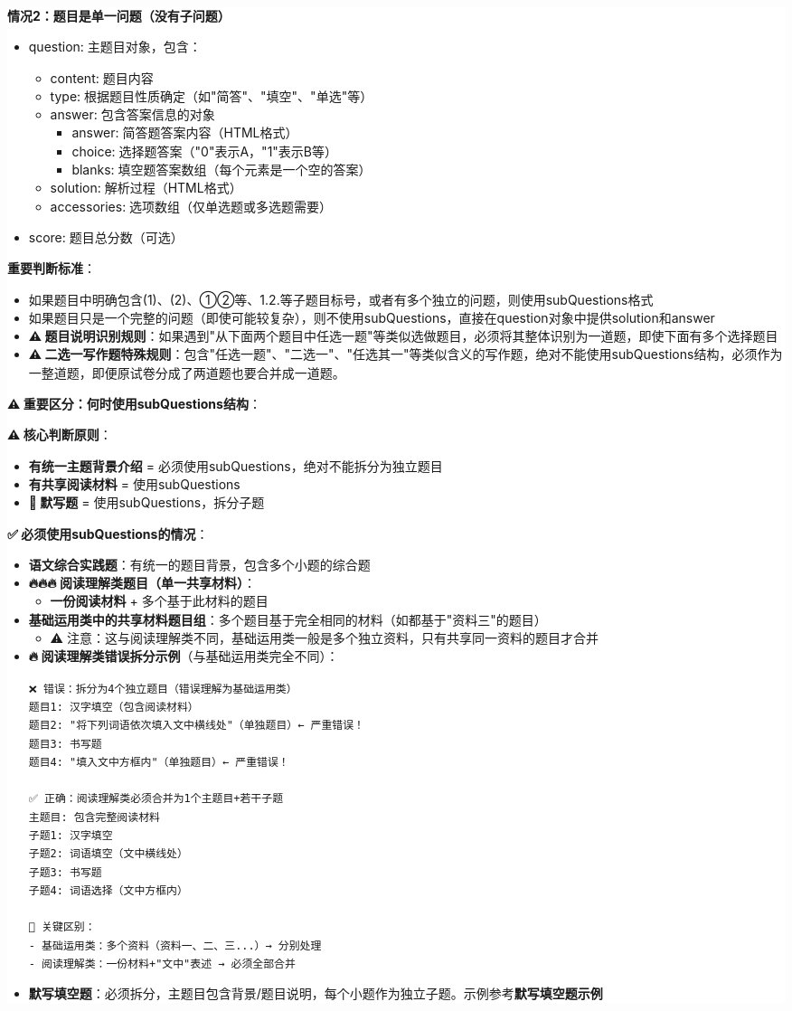**情况2：题目是单一问题（没有子问题）**
- question: 主题目对象，包含：
  - content: 题目内容
  - type: 根据题目性质确定（如"简答"、"填空"、"单选"等）
  - answer: 包含答案信息的对象
    - answer: 简答题答案内容（HTML格式）
    - choice: 选择题答案（"0"表示A，"1"表示B等）
    - blanks: 填空题答案数组（每个元素是一个空的答案）
  - solution: 解析过程（HTML格式）
  - accessories: 选项数组（仅单选题或多选题需要）

- score: 题目总分数（可选）

**重要判断标准**：
- 如果题目中明确包含(1)、(2)、①②等、1.2.等子题目标号，或者有多个独立的问题，则使用subQuestions格式
- 如果题目只是一个完整的问题（即使可能较复杂），则不使用subQuestions，直接在question对象中提供solution和answer
- **⚠️ 题目说明识别规则**：如果遇到"从下面两个题目中任选一题"等类似选做题目，必须将其整体识别为一道题，即使下面有多个选择题目
- **⚠️ 二选一写作题特殊规则**：包含"任选一题"、"二选一"、"任选其一"等类似含义的写作题，绝对不能使用subQuestions结构，必须作为一整道题，即便原试卷分成了两道题也要合并成一道题。

**⚠️ 重要区分：何时使用subQuestions结构**：

  **⚠️ 核心判断原则**：
- **有统一主题背景介绍** = 必须使用subQuestions，绝对不能拆分为独立题目
- **有共享阅读材料** = 使用subQuestions
- **🚨 默写题** = 使用subQuestions，拆分子题

**✅ 必须使用subQuestions的情况**：
- **语文综合实践题**：有统一的题目背景，包含多个小题的综合题
- **🔥🔥🔥 阅读理解类题目（单一共享材料）**：
  * **一份阅读材料** + 多个基于此材料的题目
- **基础运用类中的共享材料题目组**：多个题目基于完全相同的材料（如都基于"资料三"的题目）
  * ⚠️ 注意：这与阅读理解类不同，基础运用类一般是多个独立资料，只有共享同一资料的题目才合并
- **🔥 阅读理解类错误拆分示例**（与基础运用类完全不同）：
  ```
  ❌ 错误：拆分为4个独立题目（错误理解为基础运用类）
  题目1: 汉字填空（包含阅读材料）
  题目2: "将下列词语依次填入文中横线处"（单独题目）← 严重错误！
  题目3: 书写题  
  题目4: "填入文中方框内"（单独题目）← 严重错误！
  
  ✅ 正确：阅读理解类必须合并为1个主题目+若干子题
  主题目: 包含完整阅读材料
  子题1: 汉字填空
  子题2: 词语填空（文中横线处）
  子题3: 书写题
  子题4: 词语选择（文中方框内）
  
  🚨 关键区别：
  - 基础运用类：多个资料（资料一、二、三...）→ 分别处理
  - 阅读理解类：一份材料+"文中"表述 → 必须全部合并
  ```
- **默写填空题**：必须拆分，主题目包含背景/题目说明，每个小题作为独立子题。示例参考**默写填空题示例**
